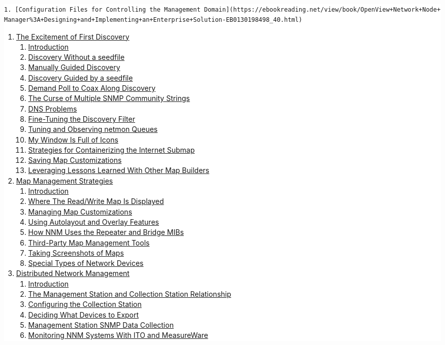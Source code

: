     1. [Configuration Files for Controlling the Management Domain](https://ebookreading.net/view/book/OpenView+Network+Node+Manager%3A+Designing+and+Implementing+an+Enterprise+Solution-EB0130198498_40.html)
1. [The Excitement of First Discovery](https://ebookreading.net/view/book/OpenView+Network+Node+Manager%3A+Designing+and+Implementing+an+Enterprise+Solution-EB0130198498_41.html)
    1. [Introduction](https://ebookreading.net/view/book/OpenView+Network+Node+Manager%3A+Designing+and+Implementing+an+Enterprise+Solution-EB0130198498_42.html)
    1. [Discovery Without a seedfile](https://ebookreading.net/view/book/OpenView+Network+Node+Manager%3A+Designing+and+Implementing+an+Enterprise+Solution-EB0130198498_43.html)
    1. [Manually Guided Discovery](https://ebookreading.net/view/book/OpenView+Network+Node+Manager%3A+Designing+and+Implementing+an+Enterprise+Solution-EB0130198498_44.html)
    1. [Discovery Guided by a seedfile](https://ebookreading.net/view/book/OpenView+Network+Node+Manager%3A+Designing+and+Implementing+an+Enterprise+Solution-EB0130198498_45.html)
    1. [Demand Poll to Coax Along Discovery](https://ebookreading.net/view/book/OpenView+Network+Node+Manager%3A+Designing+and+Implementing+an+Enterprise+Solution-EB0130198498_46.html)
    1. [The Curse of Multiple SNMP Community Strings](https://ebookreading.net/view/book/OpenView+Network+Node+Manager%3A+Designing+and+Implementing+an+Enterprise+Solution-EB0130198498_47.html)
    1. [DNS Problems](https://ebookreading.net/view/book/OpenView+Network+Node+Manager%3A+Designing+and+Implementing+an+Enterprise+Solution-EB0130198498_48.html)
    1. [Fine-Tuning the Discovery Filter](https://ebookreading.net/view/book/OpenView+Network+Node+Manager%3A+Designing+and+Implementing+an+Enterprise+Solution-EB0130198498_49.html)
    1. [Tuning and Observing netmon Queues](https://ebookreading.net/view/book/OpenView+Network+Node+Manager%3A+Designing+and+Implementing+an+Enterprise+Solution-EB0130198498_50.html)
    1. [My Window Is Full of Icons](https://ebookreading.net/view/book/OpenView+Network+Node+Manager%3A+Designing+and+Implementing+an+Enterprise+Solution-EB0130198498_51.html)
    1. [Strategies for Containerizing the Internet Submap](https://ebookreading.net/view/book/OpenView+Network+Node+Manager%3A+Designing+and+Implementing+an+Enterprise+Solution-EB0130198498_52.html)
    1. [Saving Map Customizations](https://ebookreading.net/view/book/OpenView+Network+Node+Manager%3A+Designing+and+Implementing+an+Enterprise+Solution-EB0130198498_53.html)
    1. [Leveraging Lessons Learned With Other Map Builders](https://ebookreading.net/view/book/OpenView+Network+Node+Manager%3A+Designing+and+Implementing+an+Enterprise+Solution-EB0130198498_54.html)
1. [Map Management Strategies](https://ebookreading.net/view/book/OpenView+Network+Node+Manager%3A+Designing+and+Implementing+an+Enterprise+Solution-EB0130198498_55.html)
    1. [Introduction](https://ebookreading.net/view/book/OpenView+Network+Node+Manager%3A+Designing+and+Implementing+an+Enterprise+Solution-EB0130198498_56.html)
    1. [Where The Read/Write Map Is Displayed](https://ebookreading.net/view/book/OpenView+Network+Node+Manager%3A+Designing+and+Implementing+an+Enterprise+Solution-EB0130198498_57.html)
    1. [Managing Map Customizations](https://ebookreading.net/view/book/OpenView+Network+Node+Manager%3A+Designing+and+Implementing+an+Enterprise+Solution-EB0130198498_58.html)
    1. [Using Autolayout and Overlay Features](https://ebookreading.net/view/book/OpenView+Network+Node+Manager%3A+Designing+and+Implementing+an+Enterprise+Solution-EB0130198498_59.html)
    1. [How NNM Uses the Repeater and Bridge MIBs](https://ebookreading.net/view/book/OpenView+Network+Node+Manager%3A+Designing+and+Implementing+an+Enterprise+Solution-EB0130198498_60.html)
    1. [Third-Party Map Management Tools](https://ebookreading.net/view/book/OpenView+Network+Node+Manager%3A+Designing+and+Implementing+an+Enterprise+Solution-EB0130198498_61.html)
    1. [Taking Screenshots of Maps](https://ebookreading.net/view/book/OpenView+Network+Node+Manager%3A+Designing+and+Implementing+an+Enterprise+Solution-EB0130198498_62.html)
    1. [Special Types of Network Devices](https://ebookreading.net/view/book/OpenView+Network+Node+Manager%3A+Designing+and+Implementing+an+Enterprise+Solution-EB0130198498_63.html)
1. [Distributed Network Management](https://ebookreading.net/view/book/OpenView+Network+Node+Manager%3A+Designing+and+Implementing+an+Enterprise+Solution-EB0130198498_64.html)
    1. [Introduction](https://ebookreading.net/view/book/OpenView+Network+Node+Manager%3A+Designing+and+Implementing+an+Enterprise+Solution-EB0130198498_65.html)
    1. [The Management Station and Collection Station Relationship](https://ebookreading.net/view/book/OpenView+Network+Node+Manager%3A+Designing+and+Implementing+an+Enterprise+Solution-EB0130198498_66.html)
    1. [Configuring the Collection Station](https://ebookreading.net/view/book/OpenView+Network+Node+Manager%3A+Designing+and+Implementing+an+Enterprise+Solution-EB0130198498_67.html)
    1. [Deciding What Devices to Export](https://ebookreading.net/view/book/OpenView+Network+Node+Manager%3A+Designing+and+Implementing+an+Enterprise+Solution-EB0130198498_68.html)
    1. [Management Station SNMP Data Collection](https://ebookreading.net/view/book/OpenView+Network+Node+Manager%3A+Designing+and+Implementing+an+Enterprise+Solution-EB0130198498_69.html)
    1. [Monitoring NNM Systems With ITO and MeasureWare](https://ebookreading.net/view/book/OpenView+Network+Node+Manager%3A+Designing+and+Implementing+an+Enterprise+Solution-EB0130198498_70.html)